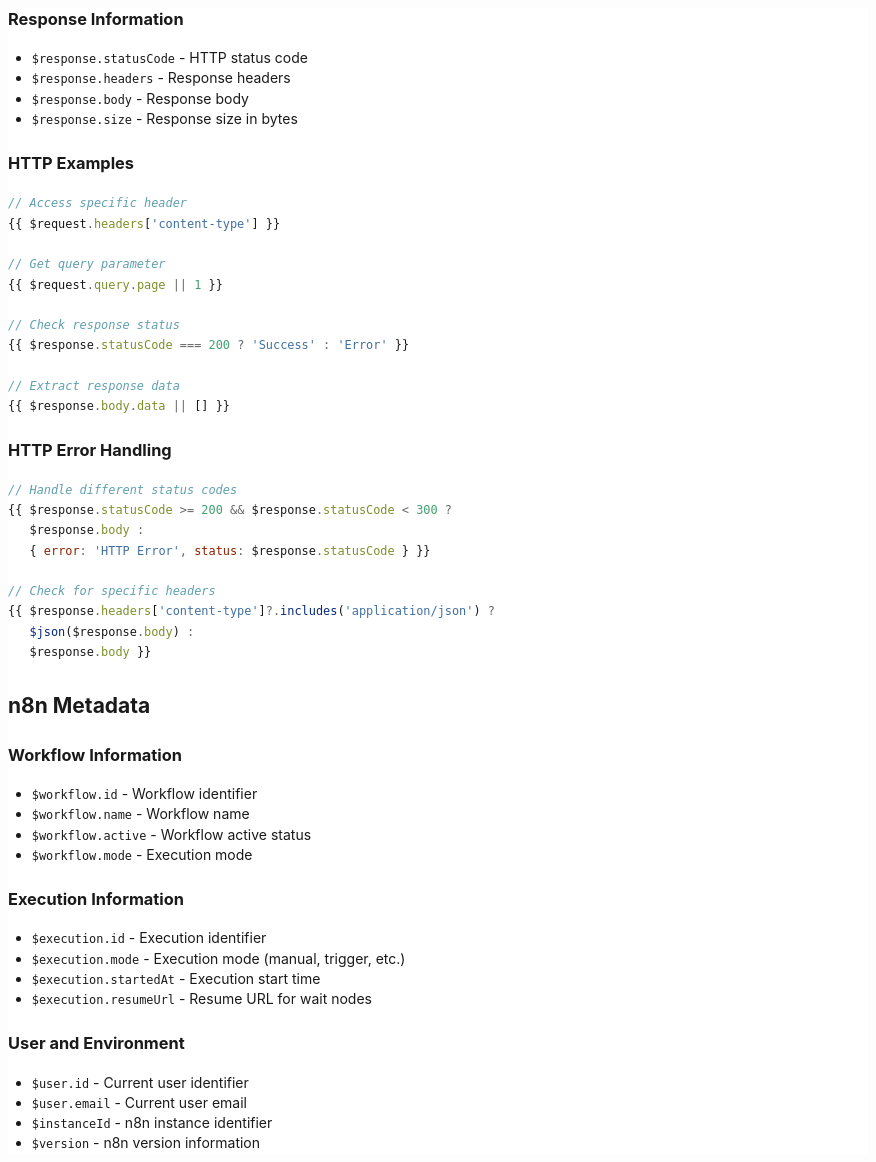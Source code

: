### Response Information
- `$response.statusCode` - HTTP status code
- `$response.headers` - Response headers
- `$response.body` - Response body
- `$response.size` - Response size in bytes

### HTTP Examples
```javascript
// Access specific header
{{ $request.headers['content-type'] }}

// Get query parameter
{{ $request.query.page || 1 }}

// Check response status
{{ $response.statusCode === 200 ? 'Success' : 'Error' }}

// Extract response data
{{ $response.body.data || [] }}
```

### HTTP Error Handling
```javascript
// Handle different status codes
{{ $response.statusCode >= 200 && $response.statusCode < 300 ? 
   $response.body : 
   { error: 'HTTP Error', status: $response.statusCode } }}

// Check for specific headers
{{ $response.headers['content-type']?.includes('application/json') ? 
   $json($response.body) : 
   $response.body }}
```

## n8n Metadata

### Workflow Information
- `$workflow.id` - Workflow identifier
- `$workflow.name` - Workflow name
- `$workflow.active` - Workflow active status
- `$workflow.mode` - Execution mode

### Execution Information
- `$execution.id` - Execution identifier
- `$execution.mode` - Execution mode (manual, trigger, etc.)
- `$execution.startedAt` - Execution start time
- `$execution.resumeUrl` - Resume URL for wait nodes

### User and Environment
- `$user.id` - Current user identifier
- `$user.email` - Current user email
- `$instanceId` - n8n instance identifier
- `$version` - n8n version information
